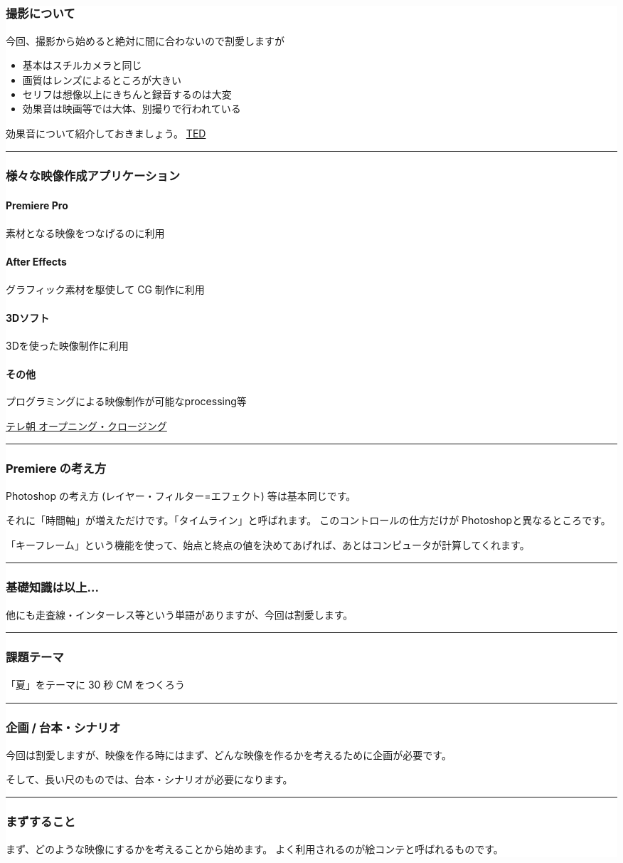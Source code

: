### 撮影について
今回、撮影から始めると絶対に間に合わないので割愛しますが
- 基本はスチルカメラと同じ
- 画質はレンズによるところが大きい
- セリフは想像以上にきちんと録音するのは大変
- 効果音は映画等では大体、別撮りで行われている

効果音について紹介しておきましょう。
[TED](https://bit.ly/2Wdl9Op)

---
### 様々な映像作成アプリケーション
#### Premiere Pro
素材となる映像をつなげるのに利用
#### After Effects
グラフィック素材を駆使して CG 制作に利用
#### 3Dソフト
3Dを使った映像制作に利用
#### その他
プログラミングによる映像制作が可能なprocessing等

[テレ朝 オープニング・クロージング](https://www.youtube.com/watch?v=gY8inYzRTeo)

---
### Premiere の考え方
Photoshop の考え方 (レイヤー・フィルター=エフェクト) 等は基本同じです。

それに「時間軸」が増えただけです。「タイムライン」と呼ばれます。 このコントロールの仕方だけが Photoshopと異なるところです。

「キーフレーム」という機能を使って、始点と終点の値を決めてあげれば、あとはコンピュータが計算してくれます。

---
### 基礎知識は以上...
他にも走査線・インターレス等という単語がありますが、今回は割愛します。

---
### 課題テーマ
「夏」をテーマに 30 秒 CM をつくろう

---
### 企画 / 台本・シナリオ
今回は割愛しますが、映像を作る時にはまず、どんな映像を作るかを考えるために企画が必要です。

そして、長い尺のものでは、台本・シナリオが必要になります。

---
### まずすること
まず、どのような映像にするかを考えることから始めます。
よく利用されるのが絵コンテと呼ばれるものです。
